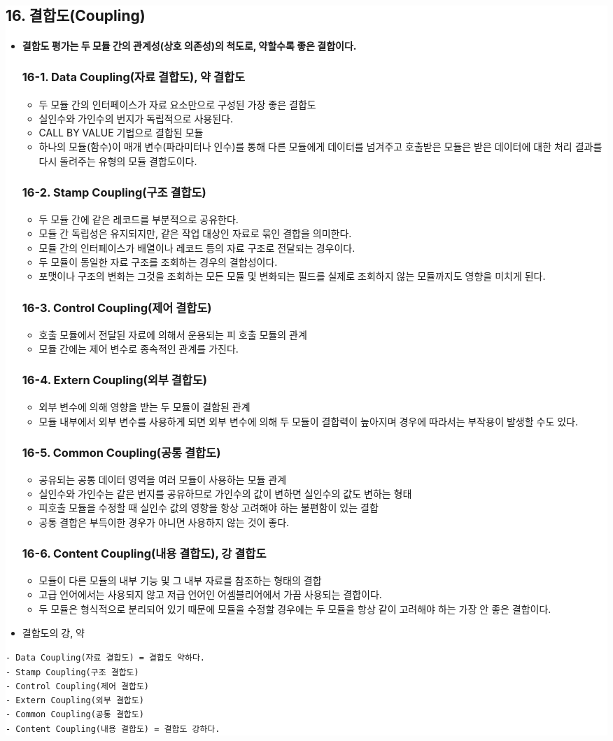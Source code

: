 ## 16. 결합도(Coupling)

* **결합도 평가는 두 모듈 간의 관계성(상호 의존성)의 척도로, 약할수록 좋은 결합이다.**

  ### 16-1. Data Coupling(자료 결합도), 약 결합도

  * 두 모듈 간의 인터페이스가 자료 요소만으로 구성된 가장 좋은 결합도
  * 실인수와 가인수의 번지가 독립적으로 사용된다.
  * CALL BY VALUE 기법으로 결합된 모듈
  * 하나의 모듈(함수)이 매개 변수(파라미터나 인수)를 통해 다른 모듈에게 데이터를 넘겨주고 호출받은 모듈은 받은 데이터에 대한 처리 결과를 다시 돌려주는 유형의 모듈 결합도이다.

  ### 16-2. Stamp Coupling(구조 결합도)

  * 두 모듈 간에 같은 레코드를 부분적으로 공유한다.
  * 모듈 간 독립성은 유지되지만, 같은 작업 대상인 자료로 묶인 결합을 의미한다.
  * 모듈 간의 인터페이스가 배열이나 레코드 등의 자료 구조로 전달되는 경우이다.
  * 두 모듈이 동일한 자료 구조를 조회하는 경우의 결합성이다.
  * 포맷이나 구조의 변화는 그것을 조회하는 모든 모듈 및 변화되는 필드를 실제로 조회하지 않는 모듈까지도 영향을 미치게 된다.

  ### 16-3. Control Coupling(제어 결합도)

  * 호출 모듈에서 전달된 자료에 의해서 운용되는 피 호출 모듈의 관계
  * 모듈 간에는 제어 변수로 종속적인 관계를 가진다.

  ### 16-4. Extern Coupling(외부 결합도)

  * 외부 변수에 의해 영향을 받는 두 모듈이 결합된 관계
  * 모듈 내부에서 외부 변수를 사용하게 되면 외부 변수에 의해 두 모듈이 결합력이 높아지며 경우에 따라서는 부작용이 발생할 수도 있다.

  ### 16-5. Common Coupling(공통 결합도)

  * 공유되는 공통 데이터 영역을 여러 모듈이 사용하는 모듈 관계
  * 실인수와 가인수는 같은 번지를 공유하므로 가인수의 값이 변하면 실인수의 값도 변하는 형태
  * 피호출 모듈을 수정할 때 실인수 값의 영향을 항상 고려해야 하는 불편함이 있는 결합
  * 공통 결합은 부득이한 경우가 아니면 사용하지 않는 것이 좋다.

  ### 16-6. Content Coupling(내용 결합도), 강 결합도

  * 모듈이 다른 모듈의 내부 기능 및 그 내부 자료를 참조하는 형태의 결합
  * 고급 언어에서는 사용되지 않고 저급 언어인 어셈블리어에서 가끔 사용되는 결합이다.
  * 두 모듈은 형식적으로 분리되어 있기 때문에 모듈을 수정할 경우에는 두 모듈을 항상 같이 고려해야 하는 가장 안 좋은 결합이다.

* 결합도의 강, 약

```
- Data Coupling(자료 결합도) = 결합도 약하다.
- Stamp Coupling(구조 결합도)
- Control Coupling(제어 결합도)
- Extern Coupling(외부 결합도)
- Common Coupling(공통 결합도)
- Content Coupling(내용 결합도) = 결합도 강하다.
```
